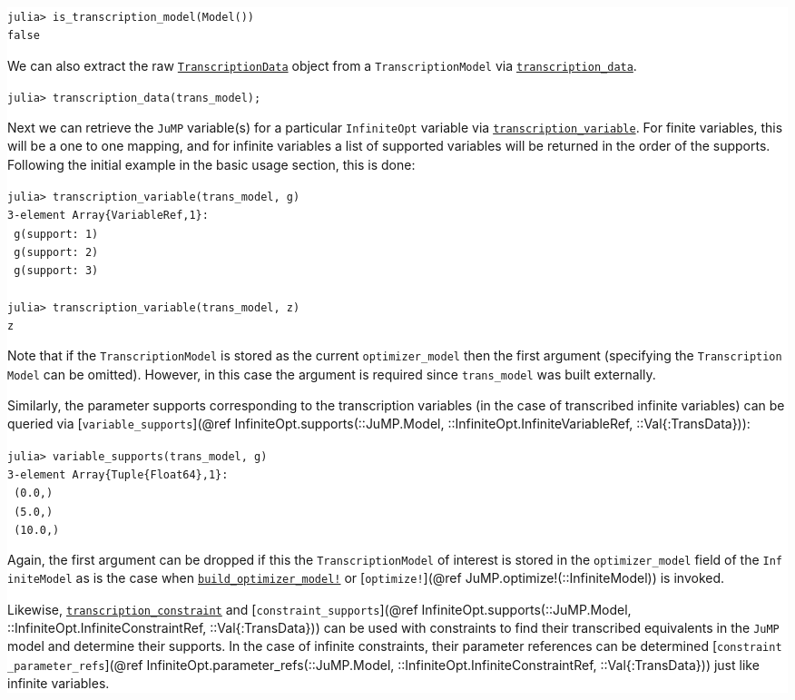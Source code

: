 ```jldoctest transcribe
julia> is_transcription_model(Model())
false
```
We can also extract the raw [`TranscriptionData`](@ref) object from a
`TranscriptionModel` via [`transcription_data`](@ref).
```jldoctest transcribe
julia> transcription_data(trans_model);
```

Next we can retrieve the `JuMP` variable(s) for a particular `InfiniteOpt`
variable via [`transcription_variable`](@ref). For finite variables, this will
be a one to one mapping, and for infinite variables a list of supported variables
will be returned in the order of the supports. Following the initial example in
the basic usage section, this is done:
```jldoctest transcribe
julia> transcription_variable(trans_model, g)
3-element Array{VariableRef,1}:
 g(support: 1)
 g(support: 2)
 g(support: 3)

julia> transcription_variable(trans_model, z)
z
```
Note that if the `TranscriptionModel` is stored as the current `optimizer_model`
then the first argument (specifying the `TranscriptionModel` can be omitted).
However, in this case the argument is required since `trans_model` was built
externally.

Similarly, the parameter supports corresponding to the transcription variables
(in the case of transcribed infinite variables) can be queried via
[`variable_supports`](@ref InfiniteOpt.supports(::JuMP.Model, ::InfiniteOpt.InfiniteVariableRef, ::Val{:TransData})):
```jldoctest transcribe
julia> variable_supports(trans_model, g)
3-element Array{Tuple{Float64},1}:
 (0.0,)
 (5.0,)
 (10.0,)
```
Again, the first argument can be dropped if this the `TranscriptionModel` of
interest is stored in the `optimizer_model` field of the `InfiniteModel` as is
the case when [`build_optimizer_model!`](@ref) or
[`optimize!`](@ref JuMP.optimize!(::InfiniteModel))
is invoked.

Likewise, [`transcription_constraint`](@ref) and
[`constraint_supports`](@ref InfiniteOpt.supports(::JuMP.Model, ::InfiniteOpt.InfiniteConstraintRef, ::Val{:TransData}))
can be used with constraints to find their transcribed equivalents in the
`JuMP` model and determine their supports. In the case of infinite constraints,
their parameter references can be determined
[`constraint_parameter_refs`](@ref InfiniteOpt.parameter_refs(::JuMP.Model, ::InfiniteOpt.InfiniteConstraintRef, ::Val{:TransData}))
just like infinite variables.

